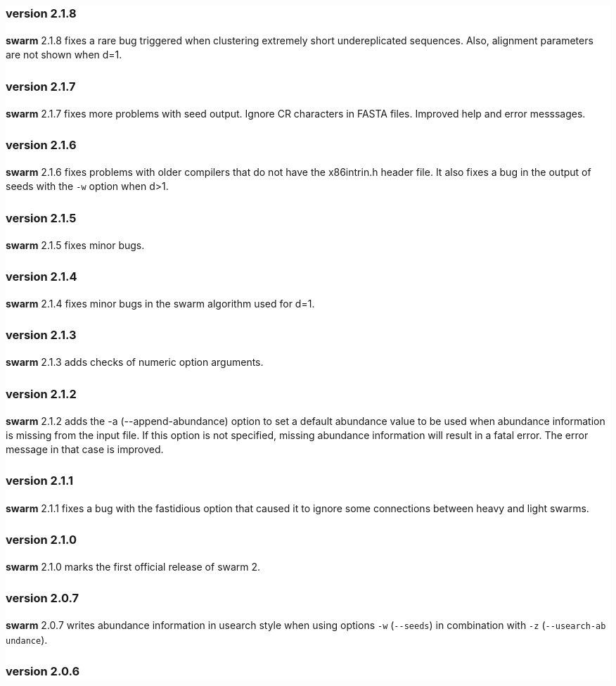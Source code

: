 ### version 2.1.8 ###

**swarm** 2.1.8 fixes a rare bug triggered when clustering extremely
short undereplicated sequences. Also, alignment parameters are not
shown when d=1.

### version 2.1.7 ###

**swarm** 2.1.7 fixes more problems with seed output. Ignore CR
  characters in FASTA files. Improved help and error messsages.

### version 2.1.6 ###

**swarm** 2.1.6 fixes problems with older compilers that do not have
the x86intrin.h header file. It also fixes a bug in the output of seeds
with the `-w` option when d>1.

### version 2.1.5 ###

**swarm** 2.1.5 fixes minor bugs.

### version 2.1.4 ###

**swarm** 2.1.4 fixes minor bugs in the swarm algorithm used for d=1.

### version 2.1.3 ###

**swarm** 2.1.3 adds checks of numeric option arguments.

### version 2.1.2 ###

**swarm** 2.1.2 adds the -a (--append-abundance) option to set a
default abundance value to be used when abundance information is
missing from the input file. If this option is not specified, missing
abundance information will result in a fatal error. The error message
in that case is improved.

### version 2.1.1 ###

**swarm** 2.1.1 fixes a bug with the fastidious option that caused it
to ignore some connections between heavy and light swarms.

### version 2.1.0 ###

**swarm** 2.1.0 marks the first official release of swarm 2.

### version 2.0.7 ###

**swarm** 2.0.7 writes abundance information in usearch style when using
options `-w` (`--seeds`) in combination with `-z` (`--usearch-abundance`).

### version 2.0.6 ###
